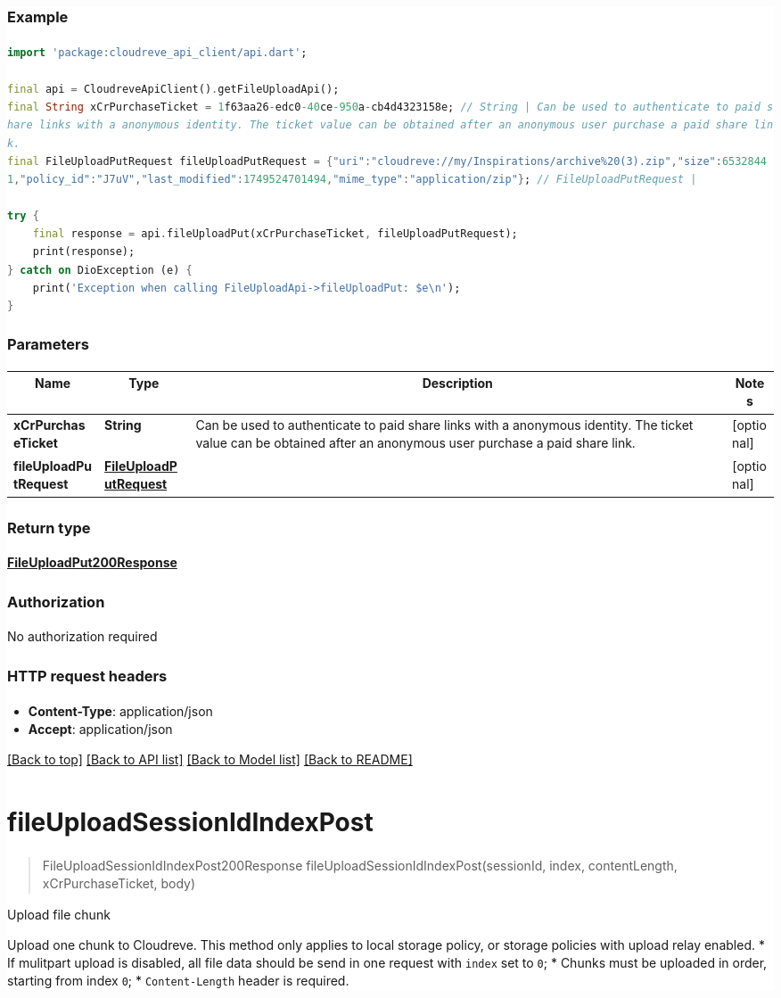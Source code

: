 ### Example
```dart
import 'package:cloudreve_api_client/api.dart';

final api = CloudreveApiClient().getFileUploadApi();
final String xCrPurchaseTicket = 1f63aa26-edc0-40ce-950a-cb4d4323158e; // String | Can be used to authenticate to paid share links with a anonymous identity. The ticket value can be obtained after an anonymous user purchase a paid share link.
final FileUploadPutRequest fileUploadPutRequest = {"uri":"cloudreve://my/Inspirations/archive%20(3).zip","size":65328441,"policy_id":"J7uV","last_modified":1749524701494,"mime_type":"application/zip"}; // FileUploadPutRequest | 

try {
    final response = api.fileUploadPut(xCrPurchaseTicket, fileUploadPutRequest);
    print(response);
} catch on DioException (e) {
    print('Exception when calling FileUploadApi->fileUploadPut: $e\n');
}
```

### Parameters

Name | Type | Description  | Notes
------------- | ------------- | ------------- | -------------
 **xCrPurchaseTicket** | **String**| Can be used to authenticate to paid share links with a anonymous identity. The ticket value can be obtained after an anonymous user purchase a paid share link. | [optional] 
 **fileUploadPutRequest** | [**FileUploadPutRequest**](FileUploadPutRequest.md)|  | [optional] 

### Return type

[**FileUploadPut200Response**](FileUploadPut200Response.md)

### Authorization

No authorization required

### HTTP request headers

 - **Content-Type**: application/json
 - **Accept**: application/json

[[Back to top]](#) [[Back to API list]](../README.md#documentation-for-api-endpoints) [[Back to Model list]](../README.md#documentation-for-models) [[Back to README]](../README.md)

# **fileUploadSessionIdIndexPost**
> FileUploadSessionIdIndexPost200Response fileUploadSessionIdIndexPost(sessionId, index, contentLength, xCrPurchaseTicket, body)

Upload file chunk

Upload one chunk to Cloudreve. This method only applies to local storage policy, or storage policies with upload relay enabled.  * If mulitpart upload is disabled, all file data should be send in one request with `index` set to `0`; * Chunks must be uploaded in order, starting from index `0`; * `Content-Length` header is required.
